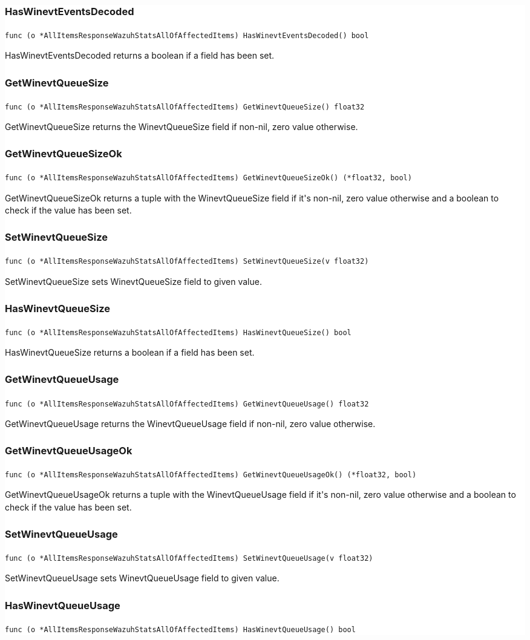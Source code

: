 ### HasWinevtEventsDecoded

`func (o *AllItemsResponseWazuhStatsAllOfAffectedItems) HasWinevtEventsDecoded() bool`

HasWinevtEventsDecoded returns a boolean if a field has been set.

### GetWinevtQueueSize

`func (o *AllItemsResponseWazuhStatsAllOfAffectedItems) GetWinevtQueueSize() float32`

GetWinevtQueueSize returns the WinevtQueueSize field if non-nil, zero value otherwise.

### GetWinevtQueueSizeOk

`func (o *AllItemsResponseWazuhStatsAllOfAffectedItems) GetWinevtQueueSizeOk() (*float32, bool)`

GetWinevtQueueSizeOk returns a tuple with the WinevtQueueSize field if it's non-nil, zero value otherwise
and a boolean to check if the value has been set.

### SetWinevtQueueSize

`func (o *AllItemsResponseWazuhStatsAllOfAffectedItems) SetWinevtQueueSize(v float32)`

SetWinevtQueueSize sets WinevtQueueSize field to given value.

### HasWinevtQueueSize

`func (o *AllItemsResponseWazuhStatsAllOfAffectedItems) HasWinevtQueueSize() bool`

HasWinevtQueueSize returns a boolean if a field has been set.

### GetWinevtQueueUsage

`func (o *AllItemsResponseWazuhStatsAllOfAffectedItems) GetWinevtQueueUsage() float32`

GetWinevtQueueUsage returns the WinevtQueueUsage field if non-nil, zero value otherwise.

### GetWinevtQueueUsageOk

`func (o *AllItemsResponseWazuhStatsAllOfAffectedItems) GetWinevtQueueUsageOk() (*float32, bool)`

GetWinevtQueueUsageOk returns a tuple with the WinevtQueueUsage field if it's non-nil, zero value otherwise
and a boolean to check if the value has been set.

### SetWinevtQueueUsage

`func (o *AllItemsResponseWazuhStatsAllOfAffectedItems) SetWinevtQueueUsage(v float32)`

SetWinevtQueueUsage sets WinevtQueueUsage field to given value.

### HasWinevtQueueUsage

`func (o *AllItemsResponseWazuhStatsAllOfAffectedItems) HasWinevtQueueUsage() bool`
